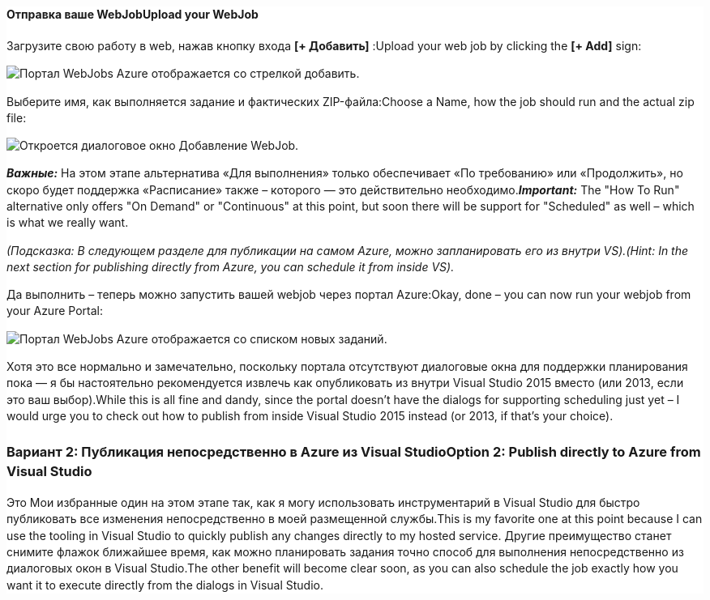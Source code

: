 #### <a name="upload-your-webjob"></a><span data-ttu-id="e2a39-189">Отправка ваше WebJob</span><span class="sxs-lookup"><span data-stu-id="e2a39-189">Upload your WebJob</span></span> ####

<span data-ttu-id="e2a39-190">Загрузите свою работу в web, нажав кнопку входа **[+ Добавить]** :</span><span class="sxs-lookup"><span data-stu-id="e2a39-190">Upload your web job by clicking the **[+ Add]** sign:</span></span>

![Портал WebJobs Azure отображается со стрелкой добавить.](media/Getting-Started-with-building-Azure-WebJobs-for-your-Office365-sites/9.Upload-Azure-WebJob-from-Azure-Portal.png)

<span data-ttu-id="e2a39-192">Выберите имя, как выполняется задание и фактических ZIP-файла:</span><span class="sxs-lookup"><span data-stu-id="e2a39-192">Choose a Name, how the job should run and the actual zip file:</span></span>

![Откроется диалоговое окно Добавление WebJob.](media/Getting-Started-with-building-Azure-WebJobs-for-your-Office365-sites/10.Configure-Name-of-Uploaded-WebJob.png)

<span data-ttu-id="e2a39-195">***Важные:*** На этом этапе альтернатива «Для выполнения» только обеспечивает «По требованию» или «Продолжить», но скоро будет поддержка «Расписание» также – которого — это действительно необходимо.</span><span class="sxs-lookup"><span data-stu-id="e2a39-195">***Important:*** The "How To Run" alternative only offers "On Demand" or "Continuous" at this point, but soon there will be support for "Scheduled" as well – which is what we really want.</span></span>

<span data-ttu-id="e2a39-196">*(Подсказка: В следующем разделе для публикации на самом Azure, можно запланировать его из внутри VS).*</span><span class="sxs-lookup"><span data-stu-id="e2a39-196">*(Hint: In the next section for publishing directly from Azure, you can schedule it from inside VS).*</span></span>

<span data-ttu-id="e2a39-197">Да выполнить – теперь можно запустить вашей webjob через портал Azure:</span><span class="sxs-lookup"><span data-stu-id="e2a39-197">Okay, done – you can now run your webjob from your Azure Portal:</span></span>

![Портал WebJobs Azure отображается со списком новых заданий.](media/Getting-Started-with-building-Azure-WebJobs-for-your-Office365-sites/11.Run-WebJob-from-Azure-Portal.png)

<span data-ttu-id="e2a39-200">Хотя это все нормально и замечательно, поскольку портала отсутствуют диалоговые окна для поддержки планирования пока — я бы настоятельно рекомендуется извлечь как опубликовать из внутри Visual Studio 2015 вместо (или 2013, если это ваш выбор).</span><span class="sxs-lookup"><span data-stu-id="e2a39-200">While this is all fine and dandy, since the portal doesn’t have the dialogs for supporting scheduling just yet – I would urge you to check out how to publish from inside Visual Studio 2015 instead (or 2013, if that’s your choice).</span></span>

### <a name="option-2-publish-directly-to-azure-from-visual-studio"></a><span data-ttu-id="e2a39-201">Вариант 2: Публикация непосредственно в Azure из Visual Studio</span><span class="sxs-lookup"><span data-stu-id="e2a39-201">Option 2: Publish directly to Azure from Visual Studio</span></span> ###
<span data-ttu-id="e2a39-202">Это Мои избранные один на этом этапе так, как я могу использовать инструментарий в Visual Studio для быстро публиковать все изменения непосредственно в моей размещенной службы.</span><span class="sxs-lookup"><span data-stu-id="e2a39-202">This is my favorite one at this point because I can use the tooling in Visual Studio to quickly publish any changes directly to my hosted service.</span></span> <span data-ttu-id="e2a39-203">Другие преимущество станет снимите флажок ближайшее время, как можно планировать задания точно способ для выполнения непосредственно из диалоговых окон в Visual Studio.</span><span class="sxs-lookup"><span data-stu-id="e2a39-203">The other benefit will become clear soon, as you can also schedule the job exactly how you want it to execute directly from the dialogs in Visual Studio.</span></span>
